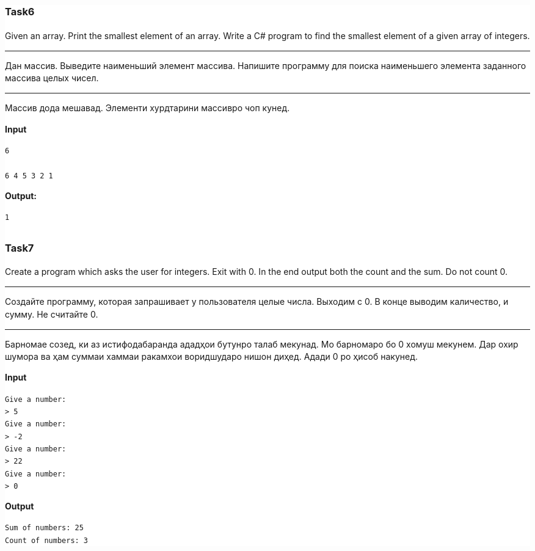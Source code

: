 ##
### Task6
Given an array. Print the  smallest element of an array. Write a C# program to find the smallest element of a given array of integers.

----

Дан массив. Выведите наименьший элемент массива. Напишите программу для поиска наименьшего элемента заданного массива целых чисел.

----

Массив дода мешавад. Элементи хурдтарини массивро чоп кунед.

**Input**

```
6

6 4 5 3 2 1
```
**Output:**

```
1
```

##
### Task7

Create a program which asks the user for integers. Exit with 0. In the end output both the count and the sum. Do not count 0.

----

Создайте программу, которая запрашивает у пользователя целые числа. Выходим с 0. В конце выводим каличество, и сумму. Не считайте 0.

----

Барномае созед, ки аз истифодабаранда ададҳои бутунро талаб мекунад. Мо барномаро бо 0 хомуш мекунем. Дар охир шумора ва ҳам суммаи хаммаи ракамхои воридшударо нишон диҳед. Адади 0 ро ҳисоб накунед.                       

**Input**
```
Give a number:
> 5
Give a number:
> -2
Give a number:
> 22
Give a number:
> 0
```
**Output**
```
Sum of numbers: 25
Count of numbers: 3
```
